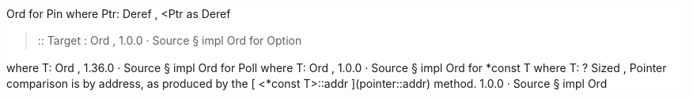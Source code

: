 Ord
for
Pin
<Ptr>
where
    Ptr:
Deref
,
    <Ptr as
Deref
>::
Target
:
Ord
,
1.0.0
·
Source
§
impl<T>
Ord
for
Option
<T>
where
    T:
Ord
,
1.36.0
·
Source
§
impl<T>
Ord
for
Poll
<T>
where
    T:
Ord
,
1.0.0
·
Source
§
impl<T>
Ord
for
*const T
where
    T: ?
Sized
,
Pointer comparison is by address, as produced by the
[
<*const T>::addr
](pointer::addr)
method.
1.0.0
·
Source
§
impl<T>
Ord